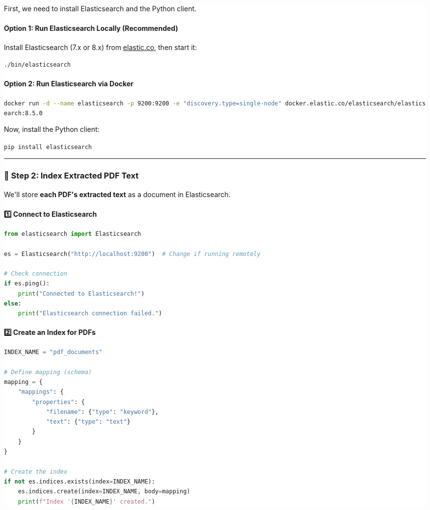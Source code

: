 First, we need to install Elasticsearch and the Python client.

#### **Option 1: Run Elasticsearch Locally (Recommended)**

Install Elasticsearch (7.x or 8.x) from [elastic.co](https://www.elastic.co/downloads/elasticsearch), then start it:

```bash
./bin/elasticsearch
```

#### **Option 2: Run Elasticsearch via Docker**

```bash
docker run -d --name elasticsearch -p 9200:9200 -e "discovery.type=single-node" docker.elastic.co/elasticsearch/elasticsearch:8.5.0
```

Now, install the Python client:

```bash
pip install elasticsearch
```

***

### 🚀 Step 2: Index Extracted PDF Text

We'll store **each PDF's extracted text** as a document in Elasticsearch.

#### **1️⃣ Connect to Elasticsearch**

```python
from elasticsearch import Elasticsearch

es = Elasticsearch("http://localhost:9200")  # Change if running remotely

# Check connection
if es.ping():
    print("Connected to Elasticsearch!")
else:
    print("Elasticsearch connection failed.")
```

#### **2️⃣ Create an Index for PDFs**

```python
INDEX_NAME = "pdf_documents"

# Define mapping (schema)
mapping = {
    "mappings": {
        "properties": {
            "filename": {"type": "keyword"},
            "text": {"type": "text"}
        }
    }
}

# Create the index
if not es.indices.exists(index=INDEX_NAME):
    es.indices.create(index=INDEX_NAME, body=mapping)
    print(f"Index '{INDEX_NAME}' created.")
```
